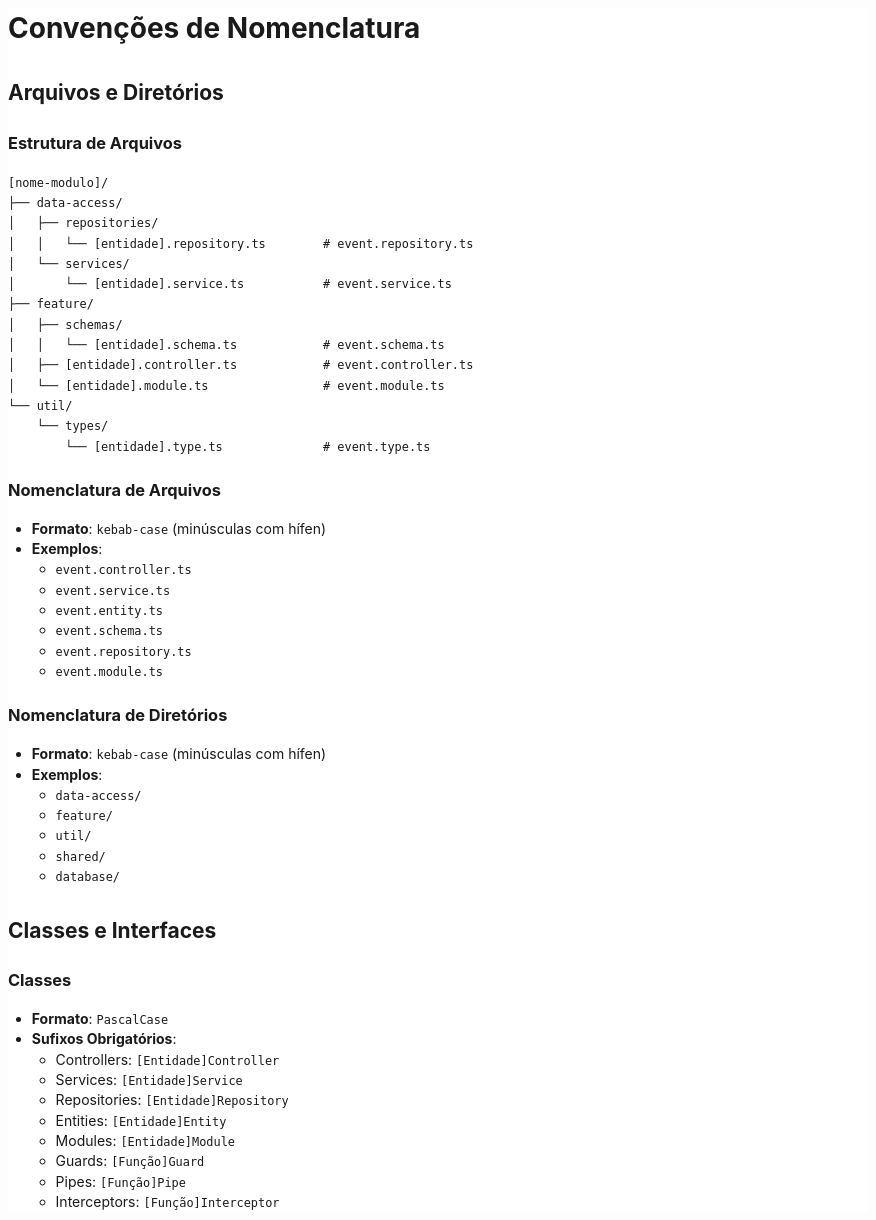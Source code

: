 # Convenções de Nomenclatura

## Arquivos e Diretórios

### Estrutura de Arquivos
```
[nome-modulo]/
├── data-access/
│   ├── repositories/
│   │   └── [entidade].repository.ts        # event.repository.ts
│   └── services/
│       └── [entidade].service.ts           # event.service.ts
├── feature/
│   ├── schemas/
│   │   └── [entidade].schema.ts            # event.schema.ts
│   ├── [entidade].controller.ts            # event.controller.ts
│   └── [entidade].module.ts                # event.module.ts
└── util/
    └── types/
        └── [entidade].type.ts              # event.type.ts
```

### Nomenclatura de Arquivos
- **Formato**: `kebab-case` (minúsculas com hífen)
- **Exemplos**:
  - `event.controller.ts`
  - `event.service.ts`
  - `event.entity.ts`
  - `event.schema.ts`
  - `event.repository.ts`
  - `event.module.ts`

### Nomenclatura de Diretórios
- **Formato**: `kebab-case` (minúsculas com hífen)
- **Exemplos**:
  - `data-access/`
  - `feature/`
  - `util/`
  - `shared/`
  - `database/`

## Classes e Interfaces

### Classes
- **Formato**: `PascalCase`
- **Sufixos Obrigatórios**:
  - Controllers: `[Entidade]Controller`
  - Services: `[Entidade]Service`
  - Repositories: `[Entidade]Repository`
  - Entities: `[Entidade]Entity`
  - Modules: `[Entidade]Module`
  - Guards: `[Função]Guard`
  - Pipes: `[Função]Pipe`
  - Interceptors: `[Função]Interceptor`

